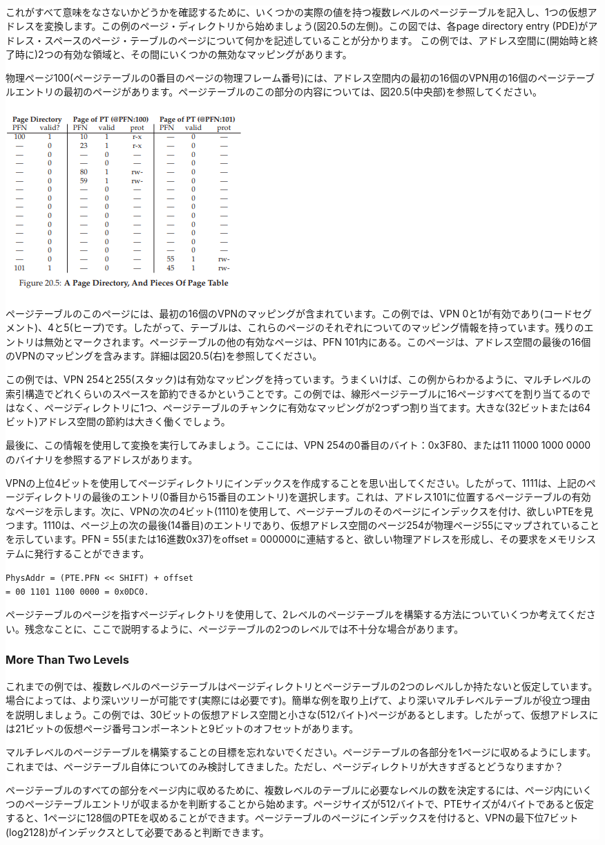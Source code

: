 これがすべて意味をなさないかどうかを確認するために、いくつかの実際の値を持つ複数レベルのページテーブルを記入し、1つの仮想アドレスを変換します。この例のページ・ディレクトリから始めましょう(図20.5の左側)。この図では、各page directory entry (PDE)がアドレス・スペースのページ・テーブルのページについて何かを記述していることが分かります。 この例では、アドレス空間に(開始時と終了時に)2つの有効な領域と、その間にいくつかの無効なマッピングがあります。

物理ページ100(ページテーブルの0番目のページの物理フレーム番号)には、アドレス空間内の最初の16個のVPN用の16個のページテーブルエントリの最初のページがあります。ページテーブルのこの部分の内容については、図20.5(中央部)を参照してください。

![](./img/fig20_5.PNG)

ページテーブルのこのページには、最初の16個のVPNのマッピングが含まれています。この例では、VPN 0と1が有効であり(コードセグメント)、4と5(ヒープ)です。したがって、テーブルは、これらのページのそれぞれについてのマッピング情報を持っています。残りのエントリは無効とマークされます。ページテーブルの他の有効なページは、PFN 101内にある。このページは、アドレス空間の最後の16個のVPNのマッピングを含みます。詳細は図20.5(右)を参照してください。

この例では、VPN 254と255(スタック)は有効なマッピングを持っています。うまくいけば、この例からわかるように、マルチレベルの索引構造でどれくらいのスペースを節約できるかということです。この例では、線形ページテーブルに16ページすべてを割り当てるのではなく、ページディレクトリに1つ、ページテーブルのチャンクに有効なマッピングが2つずつ割り当てます。大きな(32ビットまたは64ビット)アドレス空間の節約は大きく働くでしょう。

最後に、この情報を使用して変換を実行してみましょう。ここには、VPN 254の0番目のバイト：0x3F80、または11 11000 1000 0000のバイナリを参照するアドレスがあります。

VPNの上位4ビットを使用してページディレクトリにインデックスを作成することを思い出してください。したがって、1111は、上記のページディレクトリの最後のエントリ(0番目から15番目のエントリ)を選択します。これは、アドレス101に位置するページテーブルの有効なページを示します。次に、VPNの次の4ビット(1110)を使用して、ページテーブルのそのページにインデックスを付け、欲しいPTEを見つます。1110は、ページ上の次の最後(14番目)のエントリであり、仮想アドレス空間のページ254が物理ページ55にマップされていることを示しています。PFN = 55(または16進数0x37)をoffset = 000000に連結すると、欲しい物理アドレスを形成し、その要求をメモリシステムに発行することができます。
```
PhysAddr = (PTE.PFN << SHIFT) + offset
= 00 1101 1100 0000 = 0x0DC0.
```
ページテーブルのページを指すページディレクトリを使用して、2レベルのページテーブルを構築する方法についていくつか考えてください。残念なことに、ここで説明するように、ページテーブルの2つのレベルでは不十分な場合があります。

### More Than Two Levels
これまでの例では、複数レベルのページテーブルはページディレクトリとページテーブルの2つのレベルしか持たないと仮定しています。場合によっては、より深いツリーが可能です(実際には必要です)。簡単な例を取り上げて、より深いマルチレベルテーブルが役立つ理由を説明しましょう。この例では、30ビットの仮想アドレス空間と小さな(512バイト)ページがあるとします。したがって、仮想アドレスには21ビットの仮想ページ番号コンポーネントと9ビットのオフセットがあります。

マルチレベルのページテーブルを構築することの目標を忘れないでください。ページテーブルの各部分を1ページに収めるようにします。これまでは、ページテーブル自体についてのみ検討してきました。ただし、ページディレクトリが大きすぎるとどうなりますか？

ページテーブルのすべての部分をページ内に収めるために、複数レベルのテーブルに必要なレベルの数を決定するには、ページ内にいくつのページテーブルエントリが収まるかを判断することから始めます。ページサイズが512バイトで、PTEサイズが4バイトであると仮定すると、1ページに128個のPTEを収めることができます。ページテーブルのページにインデックスを付けると、VPNの最下位7ビット(log2128)がインデックスとして必要であると判断できます。

